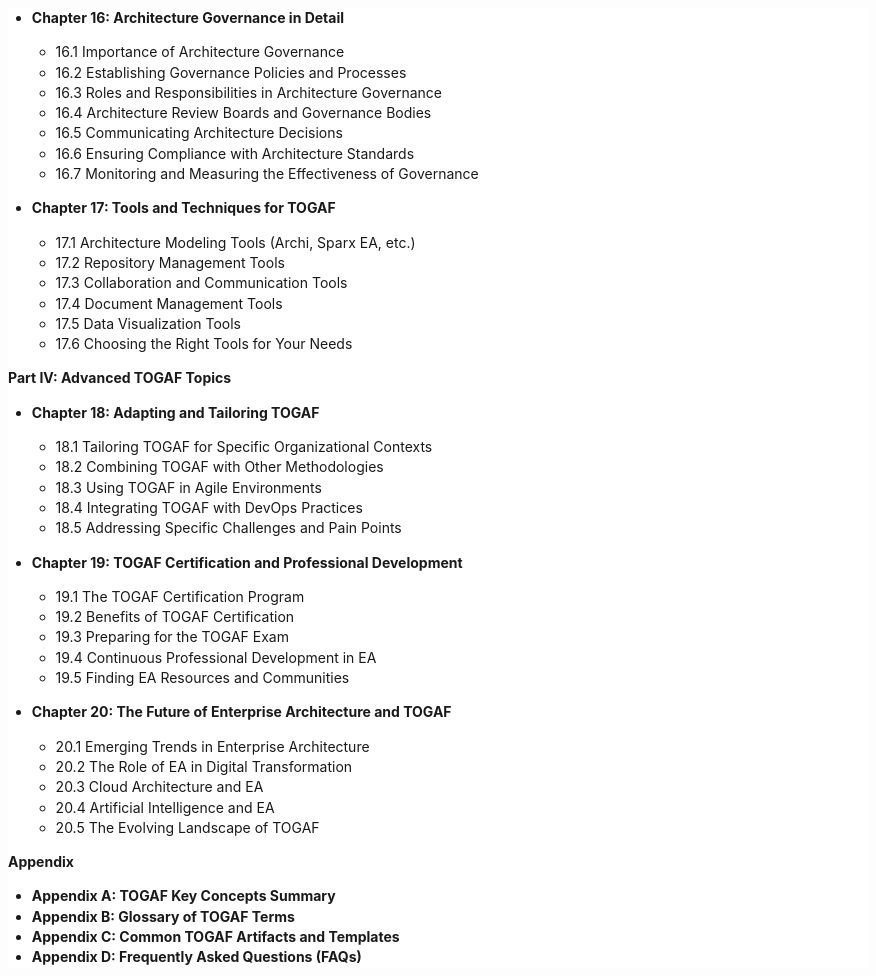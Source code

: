 *   **Chapter 16: Architecture Governance in Detail**
    *   16.1 Importance of Architecture Governance
    *   16.2 Establishing Governance Policies and Processes
    *   16.3 Roles and Responsibilities in Architecture Governance
    *   16.4 Architecture Review Boards and Governance Bodies
    *   16.5 Communicating Architecture Decisions
    *   16.6 Ensuring Compliance with Architecture Standards
    *   16.7 Monitoring and Measuring the Effectiveness of Governance

*   **Chapter 17: Tools and Techniques for TOGAF**
    *   17.1 Architecture Modeling Tools (Archi, Sparx EA, etc.)
    *   17.2 Repository Management Tools
    *   17.3 Collaboration and Communication Tools
    *   17.4 Document Management Tools
    *   17.5 Data Visualization Tools
    *   17.6 Choosing the Right Tools for Your Needs

**Part IV: Advanced TOGAF Topics**

*   **Chapter 18: Adapting and Tailoring TOGAF**
    *   18.1 Tailoring TOGAF for Specific Organizational Contexts
    *   18.2 Combining TOGAF with Other Methodologies
    *   18.3 Using TOGAF in Agile Environments
    *   18.4 Integrating TOGAF with DevOps Practices
    *   18.5 Addressing Specific Challenges and Pain Points

*   **Chapter 19: TOGAF Certification and Professional Development**
    *   19.1 The TOGAF Certification Program
    *   19.2 Benefits of TOGAF Certification
    *   19.3 Preparing for the TOGAF Exam
    *   19.4 Continuous Professional Development in EA
    *   19.5 Finding EA Resources and Communities

*   **Chapter 20: The Future of Enterprise Architecture and TOGAF**
    *   20.1 Emerging Trends in Enterprise Architecture
    *   20.2 The Role of EA in Digital Transformation
    *   20.3 Cloud Architecture and EA
    *   20.4 Artificial Intelligence and EA
    *   20.5 The Evolving Landscape of TOGAF

**Appendix**

*   **Appendix A: TOGAF Key Concepts Summary**
*   **Appendix B: Glossary of TOGAF Terms**
*   **Appendix C: Common TOGAF Artifacts and Templates**
*   **Appendix D: Frequently Asked Questions (FAQs)**
